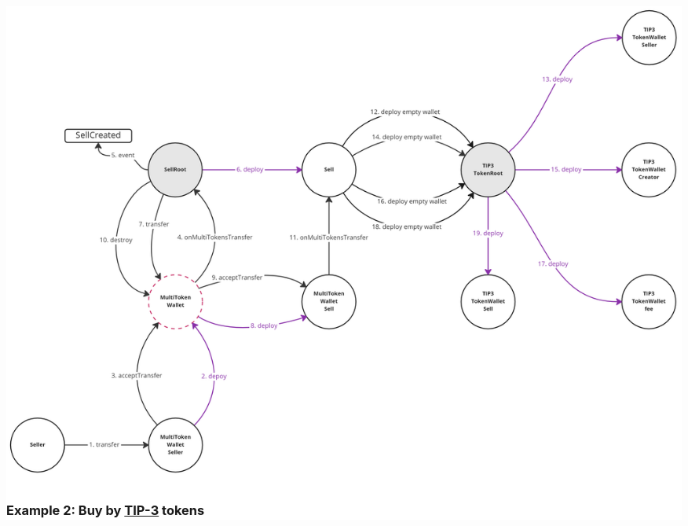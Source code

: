 ![Put on sell by TIP-3 tokens](assets/VEP-1155/putonsell.png)

### Example 2: Buy by [TIP-3] tokens


[TIP-3]: https://docs.venom.foundation/standards/TIP/TIP-3/core-description
[TIP-4.1]: https://docs.venom.foundation/standards/TIP/TIP-4/1
[TIP-4.2]: https://docs.venom.foundation/standards/TIP/TIP-4/2
[TIP-4.3]: https://docs.venom.foundation/standards/TIP/TIP-4/3
[TIP-6.1]: https://docs.venom.foundation/standards/TIP/TIP-6/1
[TIP4_1Collection]: https://docs.venom.foundation/standards/TIP/TIP-4/1/#collection
[Ethereum EIP-1155]: https://eips.ethereum.org/EIPS/eip-1155
[Reference implementation by Nümi]: https://github.com/Numiverse/VEP-1155